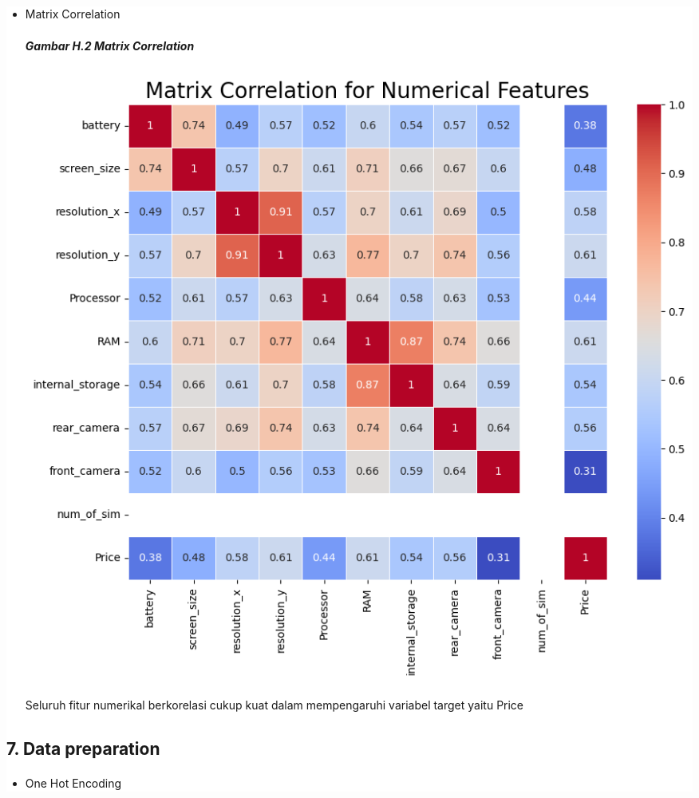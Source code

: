   
+ Matrix Correlation
  
  ##### Gambar H.2 *Matrix Correlation*
  ![corr](https://github.com/PutraAndika88/smartphone-prediction-machine-learning/blob/main/img/matrix%20corr.png?raw=true)
  
  
  Seluruh fitur numerikal berkorelasi cukup kuat dalam mempengaruhi variabel target yaitu Price 

## 7. Data preparation
+ One Hot Encoding
